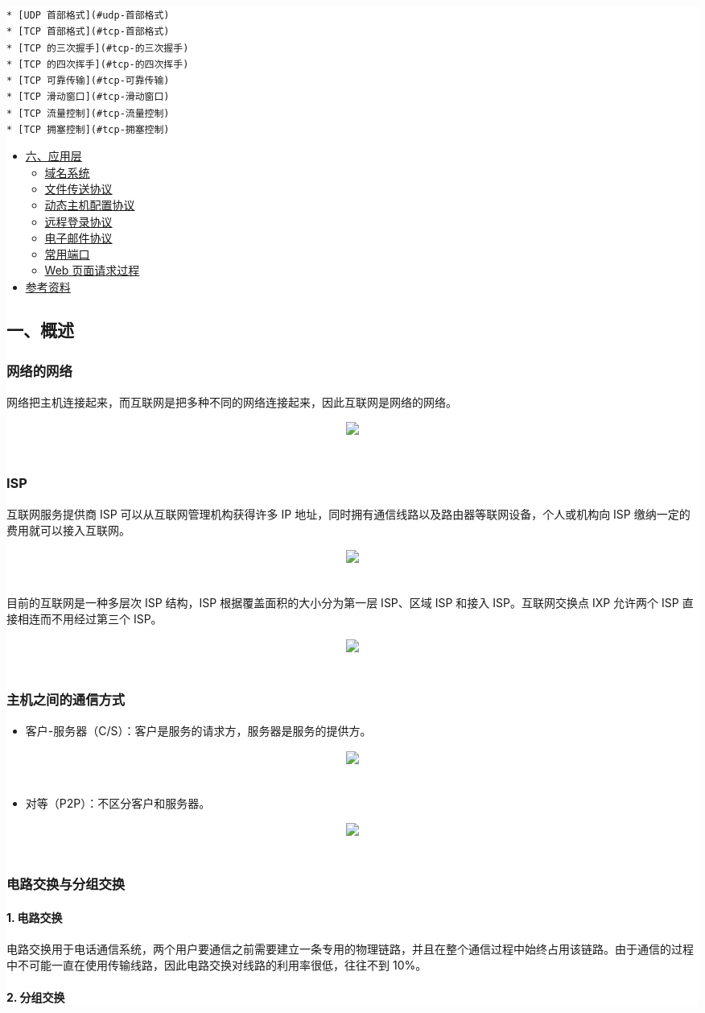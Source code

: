    * [UDP 首部格式](#udp-首部格式)
    * [TCP 首部格式](#tcp-首部格式)
    * [TCP 的三次握手](#tcp-的三次握手)
    * [TCP 的四次挥手](#tcp-的四次挥手)
    * [TCP 可靠传输](#tcp-可靠传输)
    * [TCP 滑动窗口](#tcp-滑动窗口)
    * [TCP 流量控制](#tcp-流量控制)
    * [TCP 拥塞控制](#tcp-拥塞控制)
* [六、应用层](#六应用层)
    * [域名系统](#域名系统)
    * [文件传送协议](#文件传送协议)
    * [动态主机配置协议](#动态主机配置协议)
    * [远程登录协议](#远程登录协议)
    * [电子邮件协议](#电子邮件协议)
    * [常用端口](#常用端口)
    * [Web 页面请求过程](#web-页面请求过程)
* [参考资料](#参考资料)


## 一、概述

### 网络的网络

网络把主机连接起来，而互联网是把多种不同的网络连接起来，因此互联网是网络的网络。<br>
<div align="center"> <img src="https://github.com/CyC2018/CS-Notes/raw/master/docs/notes/pics/network-of-networks.gif" width="450"/> </div><br>

### ISP

互联网服务提供商 ISP 可以从互联网管理机构获得许多 IP 地址，同时拥有通信线路以及路由器等联网设备，个人或机构向 ISP 缴纳一定的费用就可以接入互联网。<br>
<div align="center"> <img src="https://github.com/CyC2018/CS-Notes/raw/master/docs/notes/pics/7_2001550811502556.png" width="500"/> </div><br>

目前的互联网是一种多层次 ISP 结构，ISP 根据覆盖面积的大小分为第一层 ISP、区域 ISP 和接入 ISP。互联网交换点 IXP 允许两个 ISP 直接相连而不用经过第三个 ISP。<br>
<div align="center"> <img src="https://github.com/CyC2018/CS-Notes/raw/master/docs/notes/pics/8_2001550812038190.png" width="500"/> </div><br>

### 主机之间的通信方式

- 客户-服务器（C/S）：客户是服务的请求方，服务器是服务的提供方。<br>
<div align="center"> <img src="https://github.com/CyC2018/CS-Notes/raw/master/docs/notes/pics/2_2001550810366269.png"/> </div><br>

- 对等（P2P）：不区分客户和服务器。<br>
<div align="center"> <img src="https://github.com/CyC2018/CS-Notes/raw/master/docs/notes/pics/3_2001550810442775.png"/> </div><br>

### 电路交换与分组交换

#### 1. 电路交换

电路交换用于电话通信系统，两个用户要通信之前需要建立一条专用的物理链路，并且在整个通信过程中始终占用该链路。由于通信的过程中不可能一直在使用传输线路，因此电路交换对线路的利用率很低，往往不到 10%。

#### 2. 分组交换
